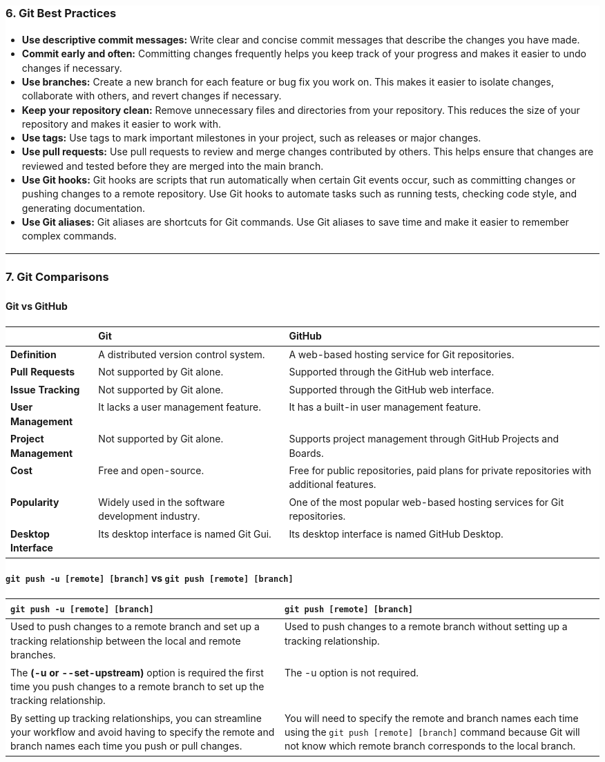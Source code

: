 
### 6. Git Best Practices <a id="GitBestPractices"></a>

-   **Use descriptive commit messages:** Write clear and concise commit messages that describe the changes you have made.
-   **Commit early and often:** Committing changes frequently helps you keep track of your progress and makes it easier to undo changes if necessary.
-   **Use branches:** Create a new branch for each feature or bug fix you work on. This makes it easier to isolate changes, collaborate with others, and revert changes if necessary.
-   **Keep your repository clean:** Remove unnecessary files and directories from your repository. This reduces the size of your repository and makes it easier to work with.
-   **Use tags:** Use tags to mark important milestones in your project, such as releases or major changes.
-   **Use pull requests:** Use pull requests to review and merge changes contributed by others. This helps ensure that changes are reviewed and tested before they are merged into the main branch.
-   **Use Git hooks:** Git hooks are scripts that run automatically when certain Git events occur, such as committing changes or pushing changes to a remote repository. Use Git hooks to automate tasks such as running tests, checking code style, and generating documentation.
-   **Use Git aliases:** Git aliases are shortcuts for Git commands. Use Git aliases to save time and make it easier to remember complex commands.

---

### 7. Git Comparisons <a id="GitComparisons"></a>

#### Git vs GitHub

| | **Git** | **GitHub** |
| :--- | :--- | :--- |
| **Definition** | A distributed version control system. | A web-based hosting service for Git repositories. |
| **Pull Requests** | Not supported by Git alone. | Supported through the GitHub web interface. |
| **Issue Tracking** | Not supported by Git alone. | Supported through the GitHub web interface. |
| **User Management** | It lacks a user management feature. | It has a built-in user management feature. |
| **Project Management** | Not supported by Git alone. | Supports project management through GitHub Projects and Boards. |
| **Cost** | Free and open-source. | Free for public repositories, paid plans for private repositories with additional features. |
| **Popularity** | Widely used in the software development industry. | One of the most popular web-based hosting services for Git repositories. |
| **Desktop Interface** | Its desktop interface is named Git Gui. | Its desktop interface is named GitHub Desktop. |

#### `git push -u [remote] [branch]` vs `git push [remote] [branch]`

| `git push -u [remote] [branch]` | `git push [remote] [branch]` |
| :--- | :--- |
| Used to push changes to a remote branch and set up a tracking relationship between the local and remote branches. | Used to push changes to a remote branch without setting up a tracking relationship. |
| The **(-u or --set-upstream)** option is required the first time you push changes to a remote branch to set up the tracking relationship. | The -u option is not required. |
| By setting up tracking relationships, you can streamline your workflow and avoid having to specify the remote and branch names each time you push or pull changes. | You will need to specify the remote and branch names each time using the `git push [remote] [branch]` command because Git will not know which remote branch corresponds to the local branch. |
